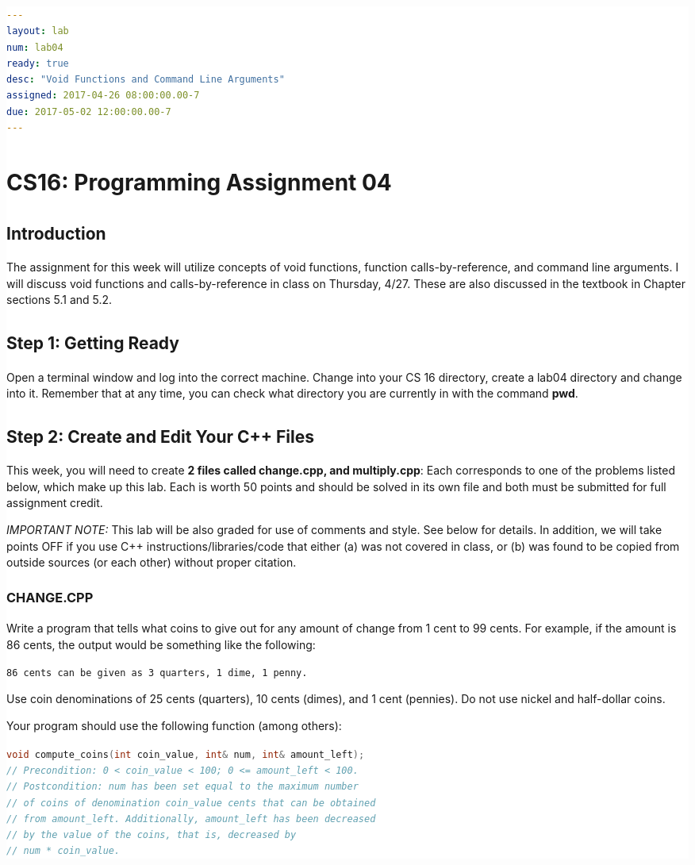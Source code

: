 ```yaml
---
layout: lab
num: lab04
ready: true
desc: "Void Functions and Command Line Arguments"
assigned: 2017-04-26 08:00:00.00-7
due: 2017-05-02 12:00:00.00-7
---
```


<div markdown="1">

<h1>CS16: Programming Assignment 04</h1>
<h2>Introduction</h2>
The assignment for this week will utilize concepts of void functions, function calls-by-reference, and command line arguments. 
I will discuss void functions and calls-by-reference in class on Thursday, 4/27. These are also discussed in the textbook in Chapter sections 5.1 and 5.2.

<h2>Step 1: Getting Ready</h2>
Open a terminal window and log into the correct machine.
Change into your CS 16 directory, create a lab04 directory and change into it.
Remember that at any time, you can check what directory you are currently in with the command <b>pwd</b>.

<h2>Step 2: Create and Edit Your C++ Files</h2>
This week, you will need to create <b>2 files called change.cpp, and multiply.cpp</b>:
Each corresponds to one of the problems listed below, which make up this lab.
Each is worth 50 points and should be solved in its own file and both must be submitted for full assignment credit. 

*IMPORTANT NOTE:* This lab will be also graded for use of comments and style. See below for details. In addition, we will take points OFF if you use C++ instructions/libraries/code that either (a) was not covered in class, or (b) was found to be copied from outside sources (or each other) without proper citation.

<h3>CHANGE.CPP</h3>
Write a program that tells what coins to give out for any amount of change from 1 cent to 99 cents. For example, if the amount is 86 cents, the output would be something like the following:

`86 cents can be given as 3 quarters, 1 dime, 1 penny.`

Use coin denominations of 25 cents (quarters), 10 cents (dimes), and 1 cent (pennies). Do not use nickel and half-dollar coins. 

Your program should use the following function (among others):

```cpp
void compute_coins(int coin_value, int& num, int& amount_left);
// Precondition: 0 < coin_value < 100; 0 <= amount_left < 100.
// Postcondition: num has been set equal to the maximum number
// of coins of denomination coin_value cents that can be obtained
// from amount_left. Additionally, amount_left has been decreased
// by the value of the coins, that is, decreased by
// num * coin_value.
```
